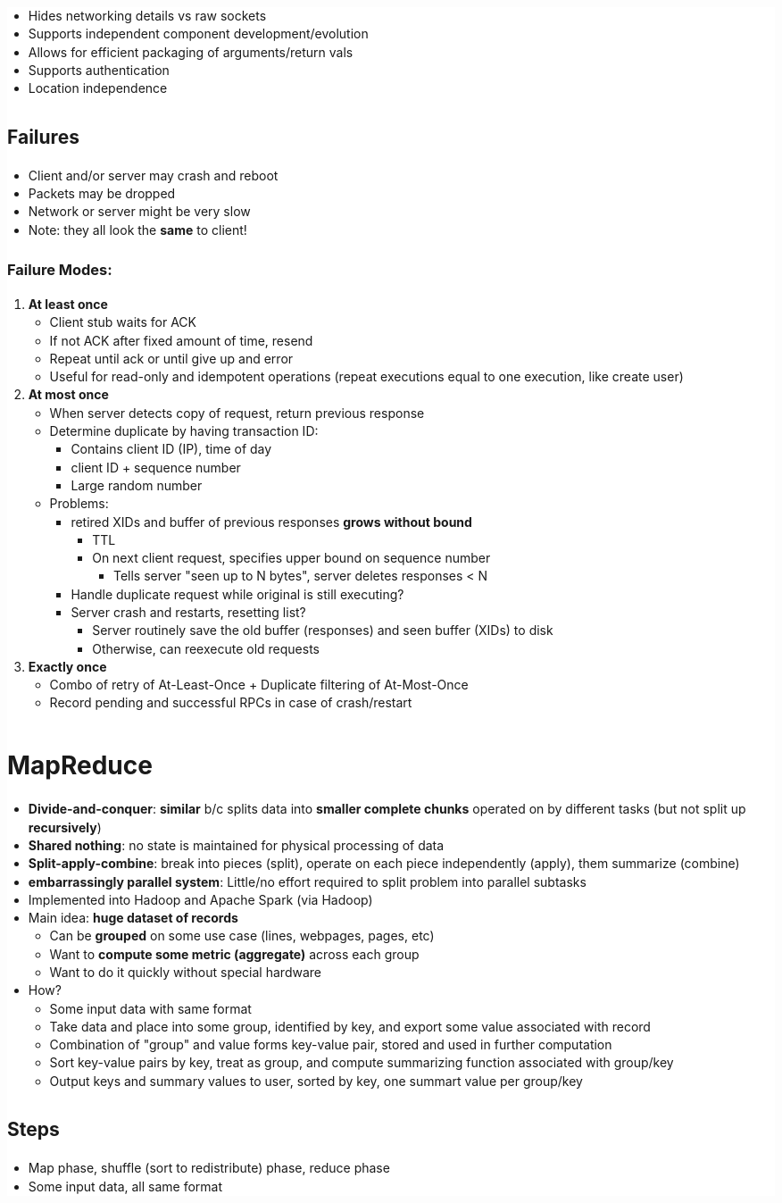 - Hides networking details vs raw sockets
- Supports independent component development/evolution
- Allows for efficient packaging of arguments/return vals
- Supports authentication
- Location independence
## Failures
- Client and/or server may crash and reboot
- Packets may be dropped
- Network or server might be very slow
- Note: they all look the **same** to client!
### Failure Modes:
1. **At least once**
	- Client stub waits for ACK
	- If not ACK after fixed amount of time, resend
	- Repeat until ack or until give up and error
	- Useful for read-only and idempotent operations (repeat executions equal to one execution, like create user)
2. **At most once**
	- When server detects copy of request, return previous response
	- Determine duplicate by having transaction ID:
		- Contains client ID (IP), time of day
		- client ID + sequence number
		- Large random number
	- Problems:
		- retired XIDs and buffer of previous responses **grows without bound**
			- TTL
			- On next client request, specifies upper bound on sequence number
				- Tells server "seen up to N bytes", server deletes responses < N
		- Handle duplicate request while original is still executing?
		- Server crash and restarts, resetting list?
			- Server routinely save the old buffer (responses) and seen buffer (XIDs) to disk
			- Otherwise, can reexecute old requests
3. **Exactly once**
	- Combo of retry of At-Least-Once + Duplicate filtering of At-Most-Once
	- Record pending and successful RPCs in case of crash/restart
# MapReduce
- **Divide-and-conquer**: **similar** b/c splits data into **smaller complete chunks** operated on by different tasks (but not split up **recursively**)
- **Shared nothing**: no state is maintained for physical processing of data
- **Split-apply-combine**: break into pieces (split), operate on each piece independently (apply), them summarize (combine)
- **embarrassingly parallel system**: Little/no effort required to split problem into parallel subtasks
- Implemented into Hadoop and Apache Spark (via Hadoop)
- Main idea: **huge dataset of records**
	- Can be **grouped** on some use case (lines, webpages, pages, etc)
	- Want to **compute some metric (aggregate)** across each group
	- Want to do it quickly without special hardware
- How?
	- Some input data with same format
	- Take data and place into some group, identified by key, and export some value associated with record
	- Combination of "group" and value forms key-value pair, stored and used in further computation
	- Sort key-value pairs by key, treat as group, and compute summarizing function associated with group/key
	- Output keys and summary values to user, sorted by key, one summart value per group/key
## Steps
- Map phase, shuffle (sort to redistribute) phase, reduce phase
- Some input data, all same format